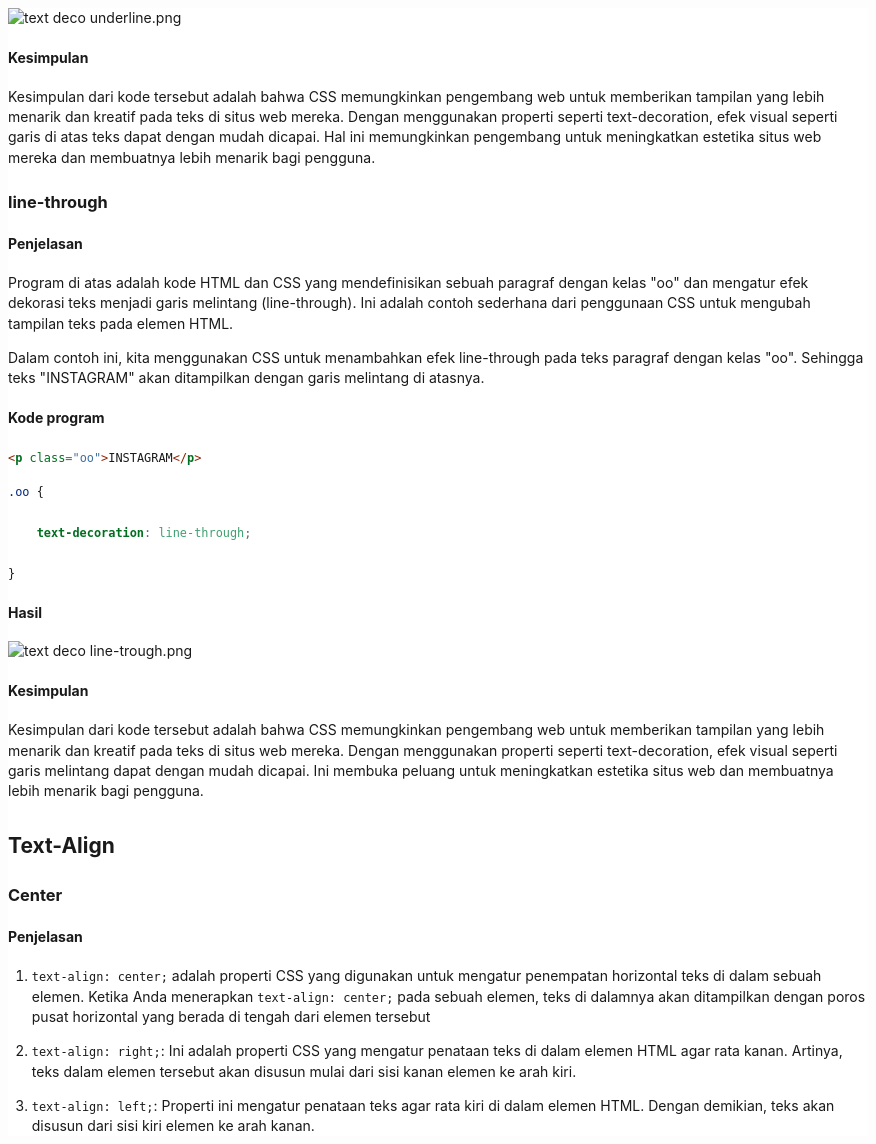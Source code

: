 ![text deco underline.png](text%20deco%20underline.png)
#### Kesimpulan
Kesimpulan dari kode tersebut adalah bahwa CSS memungkinkan pengembang web untuk memberikan tampilan yang lebih menarik dan kreatif pada teks di situs web mereka. Dengan menggunakan properti seperti text-decoration, efek visual seperti garis di atas teks dapat dengan mudah dicapai. Hal ini memungkinkan pengembang untuk meningkatkan estetika situs web mereka dan membuatnya lebih menarik bagi pengguna.
### line-through
#### Penjelasan
Program di atas adalah kode HTML dan CSS yang mendefinisikan sebuah paragraf dengan kelas "oo" dan mengatur efek dekorasi teks menjadi garis melintang (line-through). Ini adalah contoh sederhana dari penggunaan CSS untuk mengubah tampilan teks pada elemen HTML.

Dalam contoh ini, kita menggunakan CSS untuk menambahkan efek line-through pada teks paragraf dengan kelas "oo". Sehingga teks "INSTAGRAM" akan ditampilkan dengan garis melintang di atasnya.
#### Kode program

```html
<p class="oo">INSTAGRAM</p>
```

```css
.oo {

    text-decoration: line-through;

}
```
#### Hasil

![text deco line-trough.png](text%20deco%20line-trough.png)
#### Kesimpulan
Kesimpulan dari kode tersebut adalah bahwa CSS memungkinkan pengembang web untuk memberikan tampilan yang lebih menarik dan kreatif pada teks di situs web mereka. Dengan menggunakan properti seperti text-decoration, efek visual seperti garis melintang dapat dengan mudah dicapai. Ini membuka peluang untuk meningkatkan estetika situs web dan membuatnya lebih menarik bagi pengguna.

## Text-Align
### Center
#### Penjelasan
1. `text-align: center;` adalah properti CSS yang digunakan untuk mengatur penempatan horizontal teks di dalam sebuah elemen. Ketika Anda menerapkan `text-align: center;` pada sebuah elemen, teks di dalamnya akan ditampilkan dengan poros pusat horizontal yang berada di tengah dari elemen tersebut

2.  `text-align: right;`: Ini adalah properti CSS yang mengatur penataan teks di dalam elemen HTML agar rata kanan. Artinya, teks dalam elemen tersebut akan disusun mulai dari sisi kanan elemen ke arah kiri.

 3. `text-align: left;`: Properti ini mengatur penataan teks agar rata kiri di dalam elemen HTML. Dengan demikian, teks akan disusun dari sisi kiri elemen ke arah kanan.
